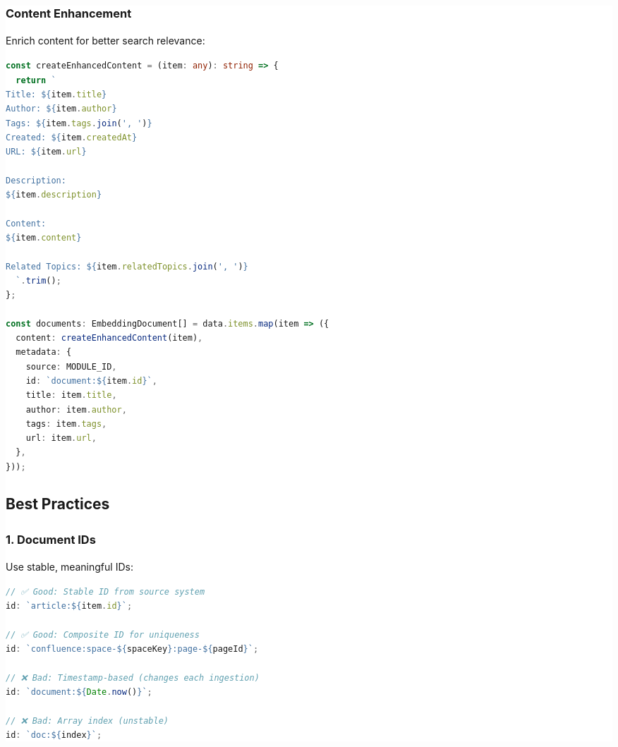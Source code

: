 ### Content Enhancement

Enrich content for better search relevance:

```typescript
const createEnhancedContent = (item: any): string => {
  return `
Title: ${item.title}
Author: ${item.author}
Tags: ${item.tags.join(', ')}
Created: ${item.createdAt}
URL: ${item.url}

Description:
${item.description}

Content:
${item.content}

Related Topics: ${item.relatedTopics.join(', ')}
  `.trim();
};

const documents: EmbeddingDocument[] = data.items.map(item => ({
  content: createEnhancedContent(item),
  metadata: {
    source: MODULE_ID,
    id: `document:${item.id}`,
    title: item.title,
    author: item.author,
    tags: item.tags,
    url: item.url,
  },
}));
```

## Best Practices

### 1. Document IDs

Use stable, meaningful IDs:

```typescript
// ✅ Good: Stable ID from source system
id: `article:${item.id}`;

// ✅ Good: Composite ID for uniqueness
id: `confluence:space-${spaceKey}:page-${pageId}`;

// ❌ Bad: Timestamp-based (changes each ingestion)
id: `document:${Date.now()}`;

// ❌ Bad: Array index (unstable)
id: `doc:${index}`;
```

